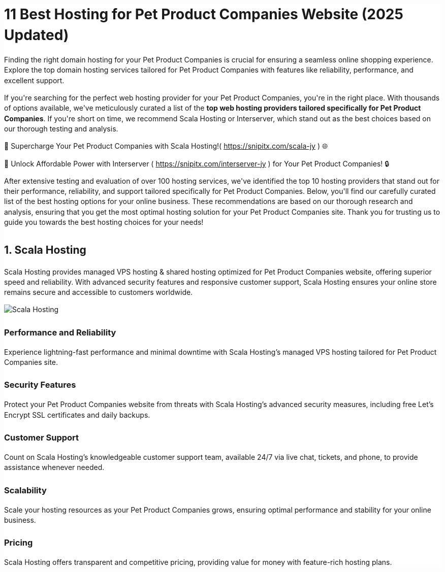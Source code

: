 # 11 Best Hosting for Pet Product Companies Website (2025 Updated)

Finding the right domain hosting for your Pet Product Companies is crucial for ensuring a seamless online shopping experience. Explore the top domain hosting services tailored for Pet Product Companies with features like reliability, performance, and excellent support.

If you're searching for the perfect web hosting provider for your Pet Product Companies, you're in the right place. With thousands of options available, we've meticulously curated a list of the **top web hosting providers tailored specifically for Pet Product Companies**. If you're short on time, we recommend Scala Hosting or Interserver, which stand out as the best choices based on our thorough testing and analysis.

🚀 Supercharge Your Pet Product Companies with Scala Hosting!( https://snipitx.com/scala-jy ) 🌐 

💸 Unlock Affordable Power with Interserver ( https://snipitx.com/interserver-jy ) for Your Pet Product Companies! 🔒

After extensive testing and evaluation of over 100 hosting services, we've identified the top 10 hosting providers that stand out for their performance, reliability, and support tailored specifically for Pet Product Companies. Below, you'll find our carefully curated list of the best hosting options for your online business. These recommendations are based on our thorough research and analysis, ensuring that you get the most optimal hosting solution for your Pet Product Companies site. Thank you for trusting us to guide you towards the best hosting choices for your needs!

## 1. Scala Hosting

Scala Hosting provides managed VPS hosting & shared hosting optimized for Pet Product Companies website, offering superior speed and reliability. With advanced security features and responsive customer support, Scala Hosting ensures your online store remains secure and accessible to customers worldwide.

![Scala Hosting](https://i.imgur.com/uJ5JIK3.png "Scala Web Hosting")

### Performance and Reliability
Experience lightning-fast performance and minimal downtime with Scala Hosting’s managed VPS hosting tailored for Pet Product Companies site.

### Security Features
Protect your Pet Product Companies website from threats with Scala Hosting’s advanced security measures, including free Let’s Encrypt SSL certificates and daily backups.

### Customer Support
Count on Scala Hosting’s knowledgeable customer support team, available 24/7 via live chat, tickets, and phone, to provide assistance whenever needed.

### Scalability
Scale your hosting resources as your Pet Product Companies grows, ensuring optimal performance and stability for your online business.

### Pricing
Scala Hosting offers transparent and competitive pricing, providing value for money with feature-rich hosting plans.
